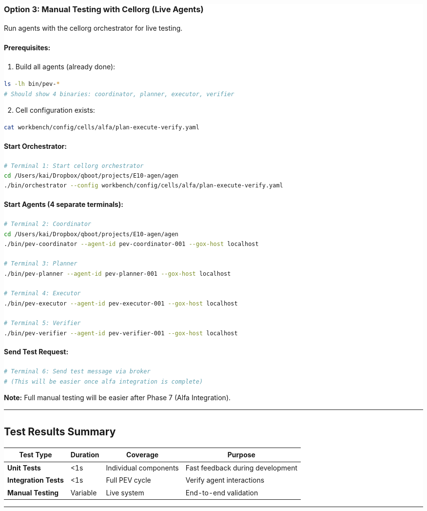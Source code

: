 
### **Option 3: Manual Testing with Cellorg** (Live Agents)

Run agents with the cellorg orchestrator for live testing.

#### Prerequisites:
1. Build all agents (already done):
```bash
ls -lh bin/pev-*
# Should show 4 binaries: coordinator, planner, executor, verifier
```

2. Cell configuration exists:
```bash
cat workbench/config/cells/alfa/plan-execute-verify.yaml
```

#### Start Orchestrator:
```bash
# Terminal 1: Start cellorg orchestrator
cd /Users/kai/Dropbox/qboot/projects/E10-agen/agen
./bin/orchestrator --config workbench/config/cells/alfa/plan-execute-verify.yaml
```

#### Start Agents (4 separate terminals):
```bash
# Terminal 2: Coordinator
cd /Users/kai/Dropbox/qboot/projects/E10-agen/agen
./bin/pev-coordinator --agent-id pev-coordinator-001 --gox-host localhost

# Terminal 3: Planner
./bin/pev-planner --agent-id pev-planner-001 --gox-host localhost

# Terminal 4: Executor
./bin/pev-executor --agent-id pev-executor-001 --gox-host localhost

# Terminal 5: Verifier
./bin/pev-verifier --agent-id pev-verifier-001 --gox-host localhost
```

#### Send Test Request:
```bash
# Terminal 6: Send test message via broker
# (This will be easier once alfa integration is complete)
```

**Note:** Full manual testing will be easier after Phase 7 (Alfa Integration).

---

## Test Results Summary

| Test Type | Duration | Coverage | Purpose |
|-----------|----------|----------|---------|
| **Unit Tests** | <1s | Individual components | Fast feedback during development |
| **Integration Tests** | <1s | Full PEV cycle | Verify agent interactions |
| **Manual Testing** | Variable | Live system | End-to-end validation |

---